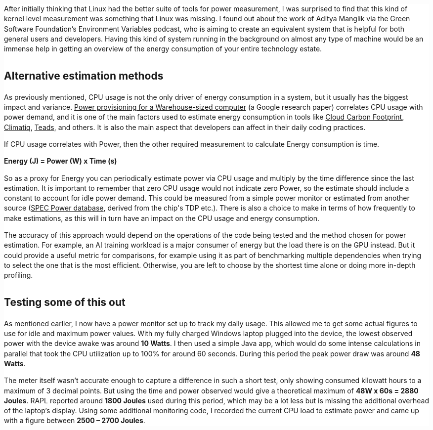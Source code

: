 After initially thinking that Linux had the better suite of tools for power measurement, I was surprised to find that this kind of kernel level measurement was something that Linux was missing. I found out about the work of [Aditya Manglik](https://lfenergy.org/lf-energy-summit-2023-recap-understanding-and-measuring-the-carbon-footprint-of-personal-computing/) via the Green Software Foundation’s Environment Variables podcast, who is aiming to create an equivalent system that is helpful for both general users and developers. Having this kind of system running in the background on almost any type of machine would be an immense help in getting an overview of the energy consumption of your entire technology estate.

## Alternative estimation methods

As previously mentioned, CPU usage is not the only driver of energy consumption in a system, but it usually has the biggest impact and variance. [Power provisioning for a Warehouse-sized computer](https://static.googleusercontent.com/media/research.google.com/en/archive/power_provisioning.pdf) (a Google research paper) correlates CPU usage with power demand, and it is one of the main factors used to estimate energy consumption in tools like [Cloud Carbon Footprint](https://www.cloudcarbonfootprint.org/), [Climatiq](https://www.climatiq.io/), [Teads](https://medium.com/teads-engineering/estimating-aws-ec2-instances-power-consumption-c9745e347959), and others. It is also the main aspect that developers can affect in their daily coding practices.

If CPU usage correlates with Power, then the other required measurement to calculate Energy consumption is time.

**Energy (J) = Power (W) x Time (s)**

So as a proxy for Energy you can periodically estimate power via CPU usage and multiply by the time difference since the last estimation. It is important to remember that zero CPU usage would not indicate zero Power, so the estimate should include a constant to account for idle power demand. This could be measured from a simple power monitor or estimated from another source ([SPEC Power database](https://www.spec.org/power/), derived from the chip's TDP etc.). There is also a choice to make in terms of how frequently to make estimations, as this will in turn have an impact on the CPU usage and energy consumption.

The accuracy of this approach would depend on the operations of the code being tested and the method chosen for power estimation. For example, an AI training workload is a major consumer of energy but the load there is on the GPU instead. But it could provide a useful metric for comparisons, for example using it as part of benchmarking multiple dependencies when trying to select the one that is the most efficient. Otherwise, you are left to choose by the shortest time alone or doing more in-depth profiling.

## Testing some of this out

As mentioned earlier, I now have a power monitor set up to track my daily usage. This allowed me to get some actual figures to use for idle and maximum power values. With my fully charged Windows laptop plugged into the device, the lowest observed power with the device awake was around **10 Watts**. I then used a simple Java app, which would do some intense calculations in parallel that took the CPU utilization up to 100% for around 60 seconds. During this period the peak power draw was around **48 Watts**.

The meter itself wasn’t accurate enough to capture a difference in such a short test, only showing consumed kilowatt hours to a maximum of 3 decimal points. But using the time and power observed would give a theoretical maximum of **48W x 60s = 2880 Joules**. RAPL reported around **1800 Joules** used during this period, which may be a lot less but is missing the additional overhead of the laptop’s display. Using some additional monitoring code, I recorded the current CPU load to estimate power and came up with a figure between **2500 – 2700 Joules**.

